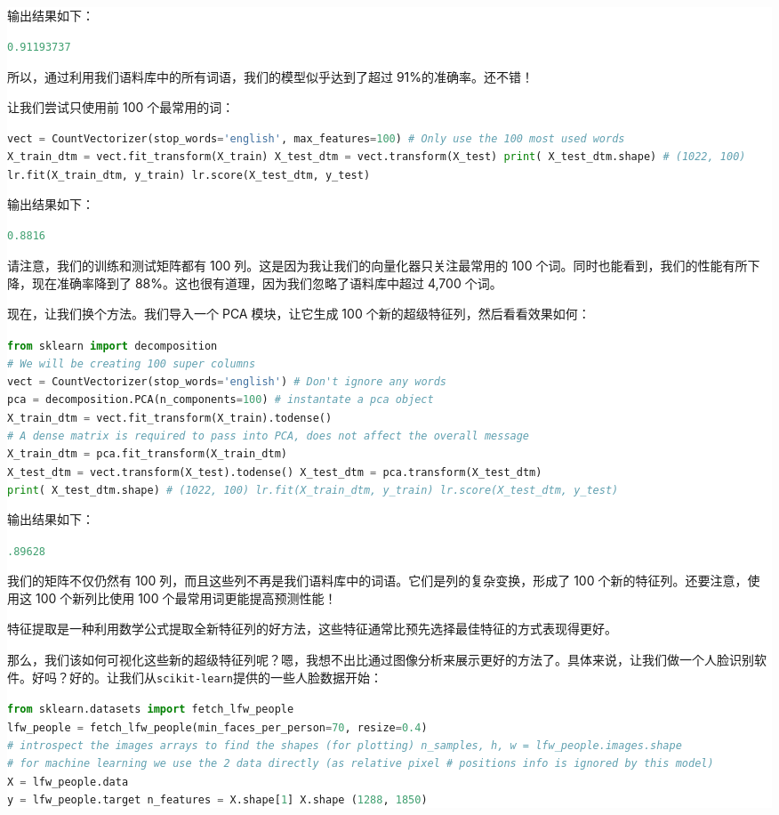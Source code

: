 输出结果如下：

```py
0.91193737
```

所以，通过利用我们语料库中的所有词语，我们的模型似乎达到了超过 91%的准确率。还不错！

让我们尝试只使用前 100 个最常用的词：

```py
vect = CountVectorizer(stop_words='english', max_features=100) # Only use the 100 most used words
X_train_dtm = vect.fit_transform(X_train) X_test_dtm = vect.transform(X_test) print( X_test_dtm.shape) # (1022, 100)
lr.fit(X_train_dtm, y_train) lr.score(X_test_dtm, y_test)
```

输出结果如下：

```py
0.8816
```

请注意，我们的训练和测试矩阵都有 100 列。这是因为我让我们的向量化器只关注最常用的 100 个词。同时也能看到，我们的性能有所下降，现在准确率降到了 88%。这也很有道理，因为我们忽略了语料库中超过 4,700 个词。

现在，让我们换个方法。我们导入一个 PCA 模块，让它生成 100 个新的超级特征列，然后看看效果如何：

```py
from sklearn import decomposition
# We will be creating 100 super columns
vect = CountVectorizer(stop_words='english') # Don't ignore any words
pca = decomposition.PCA(n_components=100) # instantate a pca object
X_train_dtm = vect.fit_transform(X_train).todense()
# A dense matrix is required to pass into PCA, does not affect the overall message
X_train_dtm = pca.fit_transform(X_train_dtm)
X_test_dtm = vect.transform(X_test).todense() X_test_dtm = pca.transform(X_test_dtm)
print( X_test_dtm.shape) # (1022, 100) lr.fit(X_train_dtm, y_train) lr.score(X_test_dtm, y_test)
```

输出结果如下：

```py
.89628
```

我们的矩阵不仅仍然有 100 列，而且这些列不再是我们语料库中的词语。它们是列的复杂变换，形成了 100 个新的特征列。还要注意，使用这 100 个新列比使用 100 个最常用词更能提高预测性能！

特征提取是一种利用数学公式提取全新特征列的好方法，这些特征通常比预先选择最佳特征的方式表现得更好。

那么，我们该如何可视化这些新的超级特征列呢？嗯，我想不出比通过图像分析来展示更好的方法了。具体来说，让我们做一个人脸识别软件。好吗？好的。让我们从`scikit-learn`提供的一些人脸数据开始：

```py
from sklearn.datasets import fetch_lfw_people
lfw_people = fetch_lfw_people(min_faces_per_person=70, resize=0.4)
# introspect the images arrays to find the shapes (for plotting) n_samples, h, w = lfw_people.images.shape
# for machine learning we use the 2 data directly (as relative pixel # positions info is ignored by this model)
X = lfw_people.data
y = lfw_people.target n_features = X.shape[1] X.shape (1288, 1850)
```
